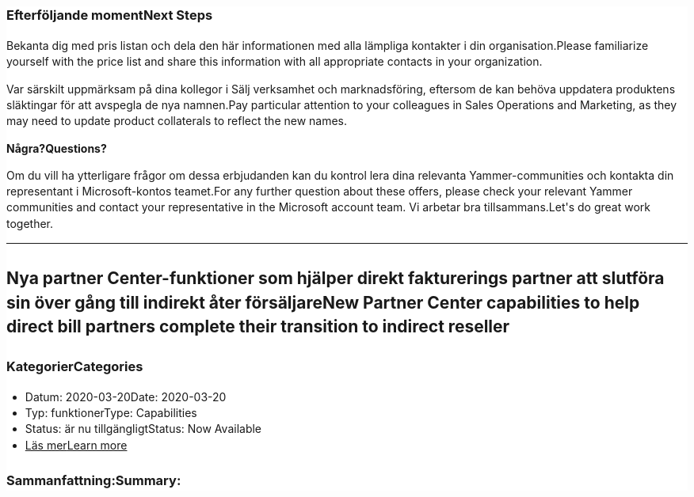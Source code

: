 ### <a name="next-steps"></a><span data-ttu-id="b2d32-137">Efterföljande moment</span><span class="sxs-lookup"><span data-stu-id="b2d32-137">Next Steps</span></span>

<span data-ttu-id="b2d32-138">Bekanta dig med pris listan och dela den här informationen med alla lämpliga kontakter i din organisation.</span><span class="sxs-lookup"><span data-stu-id="b2d32-138">Please familiarize yourself with the price list and share this information with all appropriate contacts in your organization.</span></span><br>

<span data-ttu-id="b2d32-139">Var särskilt uppmärksam på dina kollegor i Sälj verksamhet och marknadsföring, eftersom de kan behöva uppdatera produktens släktingar för att avspegla de nya namnen.</span><span class="sxs-lookup"><span data-stu-id="b2d32-139">Pay particular attention to your colleagues in Sales Operations and Marketing, as they may need to update product collaterals to reflect the new names.</span></span>

<span data-ttu-id="b2d32-140">**Några?**</span><span class="sxs-lookup"><span data-stu-id="b2d32-140">**Questions?**</span></span>

<span data-ttu-id="b2d32-141">Om du vill ha ytterligare frågor om dessa erbjudanden kan du kontrol lera dina relevanta Yammer-communities och kontakta din representant i Microsoft-kontos teamet.</span><span class="sxs-lookup"><span data-stu-id="b2d32-141">For any further question about these offers, please check your relevant Yammer communities and contact your representative in the Microsoft account team.</span></span> <span data-ttu-id="b2d32-142">Vi arbetar bra tillsammans.</span><span class="sxs-lookup"><span data-stu-id="b2d32-142">Let's do great work together.</span></span>

_________________

## <a name="new-partner-center-capabilities-to-help-direct-bill-partners-complete-their-transition-to-indirect-reseller"></a><a id="6"/></a><span data-ttu-id="b2d32-143">Nya partner Center-funktioner som hjälper direkt fakturerings partner att slutföra sin över gång till indirekt åter försäljare</span><span class="sxs-lookup"><span data-stu-id="b2d32-143">New Partner Center capabilities to help direct bill partners complete their transition to indirect reseller</span></span>

### <a name="categories"></a><span data-ttu-id="b2d32-144">Kategorier</span><span class="sxs-lookup"><span data-stu-id="b2d32-144">Categories</span></span>

- <span data-ttu-id="b2d32-145">Datum: 2020-03-20</span><span class="sxs-lookup"><span data-stu-id="b2d32-145">Date: 2020-03-20</span></span>
- <span data-ttu-id="b2d32-146">Typ: funktioner</span><span class="sxs-lookup"><span data-stu-id="b2d32-146">Type: Capabilities</span></span>
- <span data-ttu-id="b2d32-147">Status: är nu tillgängligt</span><span class="sxs-lookup"><span data-stu-id="b2d32-147">Status: Now Available</span></span>
- [<span data-ttu-id="b2d32-148">Läs mer</span><span class="sxs-lookup"><span data-stu-id="b2d32-148">Learn more</span></span>](../index.yml)

### <a name="summary"></a><span data-ttu-id="b2d32-149">Sammanfattning:</span><span class="sxs-lookup"><span data-stu-id="b2d32-149">Summary:</span></span>
